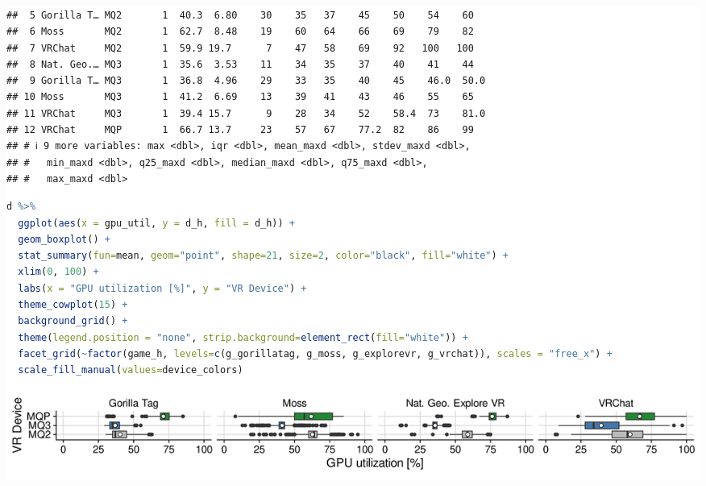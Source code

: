     ##  5 Gorilla T… MQ2       1  40.3  6.80    30    35   37    45    50    54    60  
    ##  6 Moss       MQ2       1  62.7  8.48    19    60   64    66    69    79    82  
    ##  7 VRChat     MQ2       1  59.9 19.7      7    47   58    69    92   100   100  
    ##  8 Nat. Geo.… MQ3       1  35.6  3.53    11    34   35    37    40    41    44  
    ##  9 Gorilla T… MQ3       1  36.8  4.96    29    33   35    40    45    46.0  50.0
    ## 10 Moss       MQ3       1  41.2  6.69    13    39   41    43    46    55    65  
    ## 11 VRChat     MQ3       1  39.4 15.7      9    28   34    52    58.4  73    81.0
    ## 12 VRChat     MQP       1  66.7 13.7     23    57   67    77.2  82    86    99  
    ## # ℹ 9 more variables: max <dbl>, iqr <dbl>, mean_maxd <dbl>, stdev_maxd <dbl>,
    ## #   min_maxd <dbl>, q25_maxd <dbl>, median_maxd <dbl>, q75_maxd <dbl>,
    ## #   max_maxd <dbl>

``` r
d %>%
  ggplot(aes(x = gpu_util, y = d_h, fill = d_h)) +
  geom_boxplot() +
  stat_summary(fun=mean, geom="point", shape=21, size=2, color="black", fill="white") +
  xlim(0, 100) +
  labs(x = "GPU utilization [%]", y = "VR Device") +
  theme_cowplot(15) +
  background_grid() +
  theme(legend.position = "none", strip.background=element_rect(fill="white")) +
  facet_grid(~factor(game_h, levels=c(g_gorillatag, g_moss, g_explorevr, g_vrchat)), scales = "free_x") +
  scale_fill_manual(values=device_colors)
```

![](Results_files/figure-gfm/exp-device-evo-gpu-util-all-box-1.svg)
